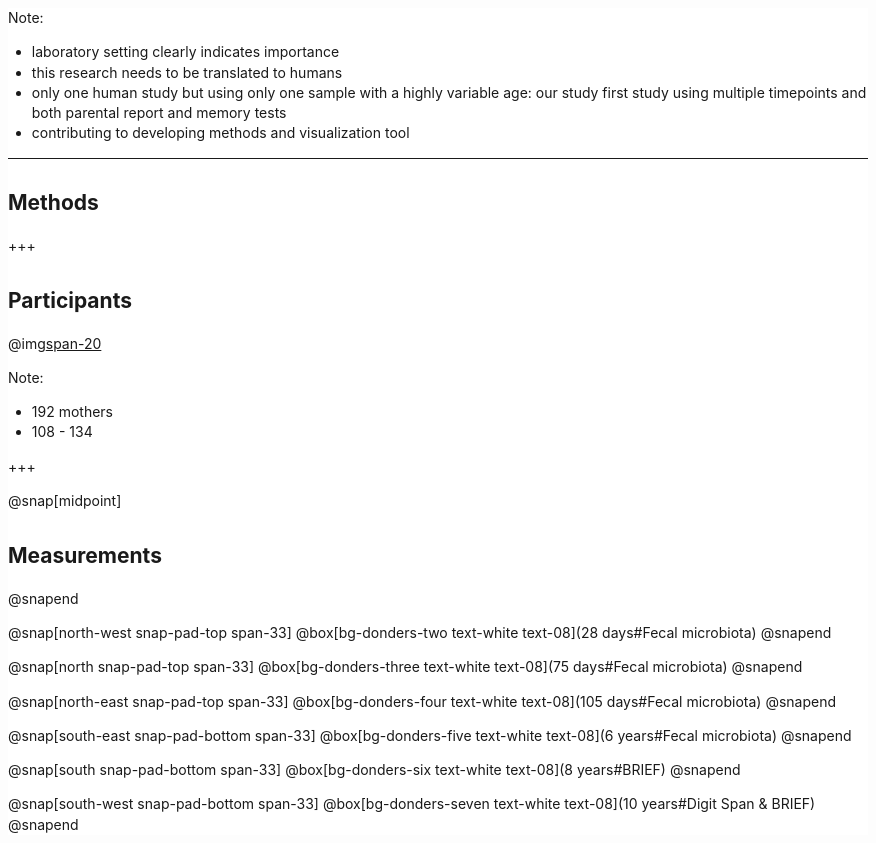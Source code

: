 

Note:
- laboratory setting clearly indicates importance
- this research needs to be translated to humans
- only one human study but using only one sample with a highly variable age: our study first study using multiple timepoints and both parental report and memory tests
- contributing to developing methods and visualization tool



---

## Methods


+++


## Participants 


@img[span-20](assets/img/bibo.jpg)

Note:

- 192 mothers
- 108 - 134

+++

@snap[midpoint]
## Measurements 
@snapend


@snap[north-west snap-pad-top span-33]
@box[bg-donders-two text-white  text-08](28 days#Fecal microbiota)
@snapend


@snap[north snap-pad-top span-33]
@box[bg-donders-three text-white  text-08](75 days#Fecal microbiota)
@snapend

@snap[north-east snap-pad-top span-33]
@box[bg-donders-four text-white text-08](105 days#Fecal microbiota)
@snapend


@snap[south-east snap-pad-bottom span-33]
@box[bg-donders-five text-white text-08](6 years#Fecal microbiota)
@snapend

@snap[south snap-pad-bottom span-33]
@box[bg-donders-six text-white text-08](8 years#BRIEF)
@snapend

@snap[south-west snap-pad-bottom span-33]
@box[bg-donders-seven text-white text-08](10 years#Digit Span & BRIEF)
@snapend
